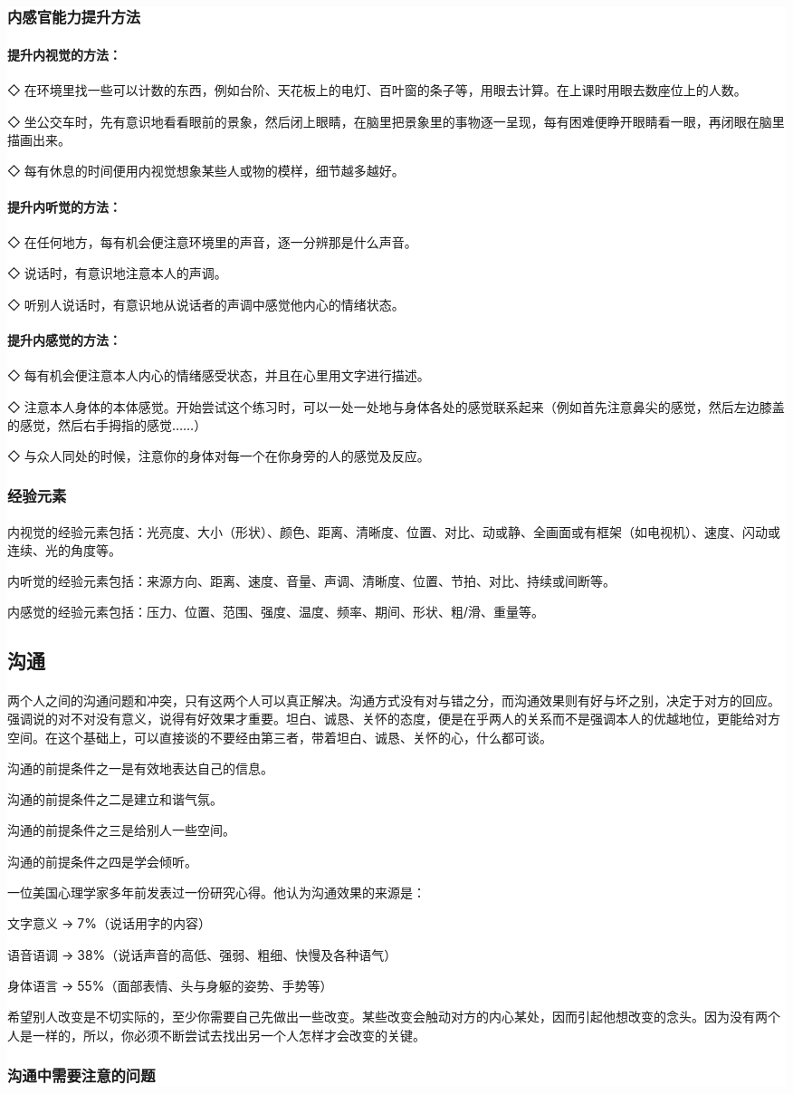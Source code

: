 ### 内感官能力提升方法

#### 提升内视觉的方法：

◇ 在环境里找一些可以计数的东西，例如台阶、天花板上的电灯、百叶窗的条子等，用眼去计算。在上课时用眼去数座位上的人数。

◇ 坐公交车时，先有意识地看看眼前的景象，然后闭上眼睛，在脑里把景象里的事物逐一呈现，每有困难便睁开眼睛看一眼，再闭眼在脑里描画出来。

◇ 每有休息的时间便用内视觉想象某些人或物的模样，细节越多越好。

#### 提升内听觉的方法：

◇ 在任何地方，每有机会便注意环境里的声音，逐一分辨那是什么声音。

◇ 说话时，有意识地注意本人的声调。

◇ 听别人说话时，有意识地从说话者的声调中感觉他内心的情绪状态。

#### 提升内感觉的方法：

◇ 每有机会便注意本人内心的情绪感受状态，并且在心里用文字进行描述。

◇ 注意本人身体的本体感觉。开始尝试这个练习时，可以一处一处地与身体各处的感觉联系起来（例如首先注意鼻尖的感觉，然后左边膝盖的感觉，然后右手拇指的感觉……）

◇ 与众人同处的时候，注意你的身体对每一个在你身旁的人的感觉及反应。

### 经验元素

内视觉的经验元素包括：光亮度、大小（形状）、颜色、距离、清晰度、位置、对比、动或静、全画面或有框架（如电视机）、速度、闪动或连续、光的角度等。

内听觉的经验元素包括：来源方向、距离、速度、音量、声调、清晰度、位置、节拍、对比、持续或间断等。

内感觉的经验元素包括：压力、位置、范围、强度、温度、频率、期间、形状、粗/滑、重量等。

## 沟通

两个人之间的沟通问题和冲突，只有这两个人可以真正解决。沟通方式没有对与错之分，而沟通效果则有好与坏之别，决定于对方的回应。强调说的对不对没有意义，说得有好效果才重要。坦白、诚恳、关怀的态度，便是在乎两人的关系而不是强调本人的优越地位，更能给对方空间。在这个基础上，可以直接谈的不要经由第三者，带着坦白、诚恳、关怀的心，什么都可谈。

沟通的前提条件之一是有效地表达自己的信息。

沟通的前提条件之二是建立和谐气氛。

沟通的前提条件之三是给别人一些空间。

沟通的前提条件之四是学会倾听。

一位美国心理学家多年前发表过一份研究心得。他认为沟通效果的来源是：

文字意义 → 7%（说话用字的内容）

语音语调 → 38%（说话声音的高低、强弱、粗细、快慢及各种语气）

身体语言 → 55%（面部表情、头与身躯的姿势、手势等）



希望别人改变是不切实际的，至少你需要自己先做出一些改变。某些改变会触动对方的内心某处，因而引起他想改变的念头。因为没有两个人是一样的，所以，你必须不断尝试去找出另一个人怎样才会改变的关键。

### 沟通中需要注意的问题
